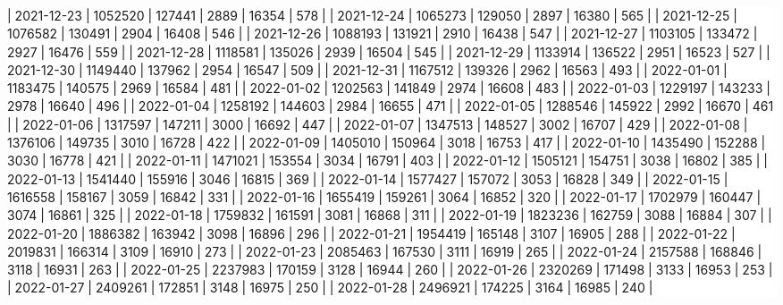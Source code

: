 | 2021-12-23 | 1052520 | 127441 | 2889 | 16354 | 578 |
| 2021-12-24 | 1065273 | 129050 | 2897 | 16380 | 565 |
| 2021-12-25 | 1076582 | 130491 | 2904 | 16408 | 546 |
| 2021-12-26 | 1088193 | 131921 | 2910 | 16438 | 547 |
| 2021-12-27 | 1103105 | 133472 | 2927 | 16476 | 559 |
| 2021-12-28 | 1118581 | 135026 | 2939 | 16504 | 545 |
| 2021-12-29 | 1133914 | 136522 | 2951 | 16523 | 527 |
| 2021-12-30 | 1149440 | 137962 | 2954 | 16547 | 509 |
| 2021-12-31 | 1167512 | 139326 | 2962 | 16563 | 493 |
| 2022-01-01 | 1183475 | 140575 | 2969 | 16584 | 481 |
| 2022-01-02 | 1202563 | 141849 | 2974 | 16608 | 483 |
| 2022-01-03 | 1229197 | 143233 | 2978 | 16640 | 496 |
| 2022-01-04 | 1258192 | 144603 | 2984 | 16655 | 471 |
| 2022-01-05 | 1288546 | 145922 | 2992 | 16670 | 461 |
| 2022-01-06 | 1317597 | 147211 | 3000 | 16692 | 447 |
| 2022-01-07 | 1347513 | 148527 | 3002 | 16707 | 429 |
| 2022-01-08 | 1376106 | 149735 | 3010 | 16728 | 422 |
| 2022-01-09 | 1405010 | 150964 | 3018 | 16753 | 417 |
| 2022-01-10 | 1435490 | 152288 | 3030 | 16778 | 421 |
| 2022-01-11 | 1471021 | 153554 | 3034 | 16791 | 403 |
| 2022-01-12 | 1505121 | 154751 | 3038 | 16802 | 385 |
| 2022-01-13 | 1541440 | 155916 | 3046 | 16815 | 369 |
| 2022-01-14 | 1577427 | 157072 | 3053 | 16828 | 349 |
| 2022-01-15 | 1616558 | 158167 | 3059 | 16842 | 331 |
| 2022-01-16 | 1655419 | 159261 | 3064 | 16852 | 320 |
| 2022-01-17 | 1702979 | 160447 | 3074 | 16861 | 325 |
| 2022-01-18 | 1759832 | 161591 | 3081 | 16868 | 311 |
| 2022-01-19 | 1823236 | 162759 | 3088 | 16884 | 307 |
| 2022-01-20 | 1886382 | 163942 | 3098 | 16896 | 296 |
| 2022-01-21 | 1954419 | 165148 | 3107 | 16905 | 288 |
| 2022-01-22 | 2019831 | 166314 | 3109 | 16910 | 273 |
| 2022-01-23 | 2085463 | 167530 | 3111 | 16919 | 265 |
| 2022-01-24 | 2157588 | 168846 | 3118 | 16931 | 263 |
| 2022-01-25 | 2237983 | 170159 | 3128 | 16944 | 260 |
| 2022-01-26 | 2320269 | 171498 | 3133 | 16953 | 253 |
| 2022-01-27 | 2409261 | 172851 | 3148 | 16975 | 250 |
| 2022-01-28 | 2496921 | 174225 | 3164 | 16985 | 240 |